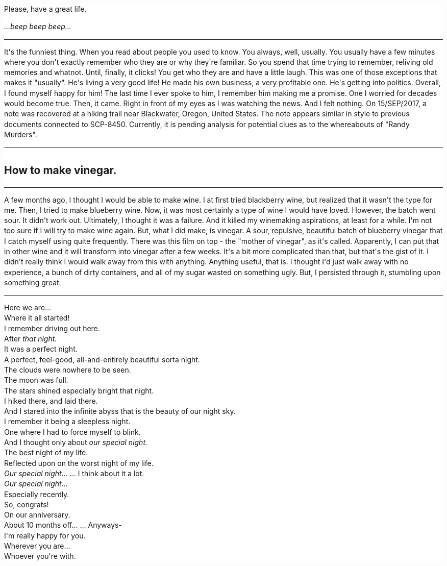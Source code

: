 
Please, have a great life.
  

_…beep beep beep…_
* * *
It's the funniest thing. When you read about people you used to know. You always, well, usually. You usually have a few minutes where you don't exactly remember who they are or why they're familiar. So you spend that time trying to remember, reliving old memories and whatnot. Until, finally, it clicks! You get who they are and have a little laugh.
This was one of those exceptions that makes it "usually".
He's living a very good life! He made his own business, a very profitable one. He's getting into politics. Overall, I found myself happy for him!
The last time I ever spoke to him, I remember him making me a promise. One I worried for decades would become true. Then, it came. Right in front of my eyes as I was watching the news.
And I felt nothing.
On 15/SEP/2017, a note was recovered at a hiking trail near Blackwater, Oregon, United States. The note appears similar in style to previous documents connected to SCP-8450. Currently, it is pending analysis for potential clues as to the whereabouts of "Randy Murders".
* * *
## How to make vinegar.
* * *
A few months ago, I thought I would be able to make wine. I at first tried blackberry wine, but realized that it wasn't the type for me. Then, I tried to make blueberry wine. Now, it was most certainly a type of wine I would have loved. However, the batch went sour. It didn't work out. Ultimately, I thought it was a failure. And it killed my winemaking aspirations, at least for a while. I'm not too sure if I will try to make wine again.
But, what I did make, is vinegar. A sour, repulsive, beautiful batch of blueberry vinegar that I catch myself using quite frequently. There was this film on top - the "mother of vinegar", as it's called. Apparently, I can put that in other wine and it will transform into vinegar after a few weeks. It's a bit more complicated than that, but that's the gist of it.
I didn't really think I would walk away from this with anything. Anything useful, that is. I thought I'd just walk away with no experience, a bunch of dirty containers, and all of my sugar wasted on something ugly. But, I persisted through it, stumbling upon something great.
* * *
Here we are…  
Where it all started!  
I remember driving out here.  
After _that night._  
It was a perfect night.  
A perfect, feel-good, all-and-entirely beautiful sorta night.  
The clouds were nowhere to be seen.  
The moon was full.  
The stars shined especially bright that night.  
I hiked there, and laid there.  
And I stared into the infinite abyss that is the beauty of our night sky.  
I remember it being a sleepless night.  
One where I had to force myself to blink.  
And I thought only about _our special night._  
The best night of my life.  
Reflected upon on the worst night of my life.  
_Our special night…_
…
I think about it a lot.  
_Our special night…_  
Especially recently.  
So, congrats!  
On our anniversary.  
About 10 months off…
…
Anyways-  
I'm really happy for you.  
Wherever you are…  
Whoever you're with.